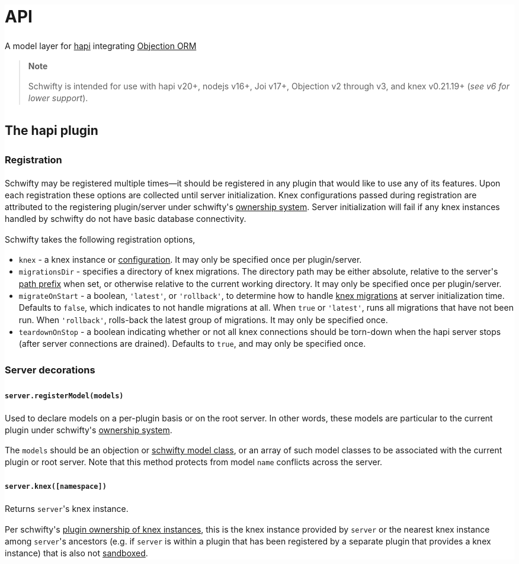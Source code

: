 # API

A model layer for [hapi](https://hapi.dev) integrating [Objection ORM](https://vincit.github.io/objection.js/)

> **Note**
>
> Schwifty is intended for use with hapi v20+, nodejs v16+, Joi v17+, Objection v2 through v3, and knex v0.21.19+ (_see v6 for lower support_).

## The hapi plugin
### Registration
Schwifty may be registered multiple times—it should be registered in any plugin that would like to use any of its features.  Upon each registration these options are collected until server initialization.  Knex configurations passed during registration are attributed to the registering plugin/server under schwifty's [ownership system](#plugin-ownership-of-knex-instances-and-models).  Server initialization will fail if any knex instances handled by schwifty do not have basic database connectivity.

Schwifty takes the following registration options,

  - `knex` - a knex instance or [configuration](https://knexjs.org/#Installation-client).  It may only be specified once per plugin/server.
  - `migrationsDir` - specifies a directory of knex migrations.  The directory path may be either absolute, relative to the server's [path prefix](https://hapi.dev/api/#server.path()) when set, or otherwise relative to the current working directory.  It may only be specified once per plugin/server.
  - `migrateOnStart` - a boolean, `'latest'`, or `'rollback'`, to determine how to handle [knex migrations](https://knexjs.org/#Migrations) at server initialization time.  Defaults to `false`, which indicates to not handle migrations at all.  When `true` or `'latest'`, runs all migrations that have not been run.  When `'rollback'`, rolls-back the latest group of migrations.  It may only be specified once.
  - `teardownOnStop` - a boolean indicating whether or not all knex connections should be torn-down when the hapi server stops (after server connections are drained).  Defaults to `true`, and may only be specified once.


### Server decorations
#### `server.registerModel(models)`
Used to declare models on a per-plugin basis or on the root server.  In other words, these models are particular to the current plugin under schwifty's [ownership system](#plugin-ownership-of-knex-instances-and-models).

The `models` should be an objection or [schwifty model class](#schwiftymodel), or an array of such model classes to be associated with the current plugin or root server.  Note that this method protects from model `name` conflicts across the server.

#### `server.knex([namespace])`
Returns `server`'s knex instance.

Per schwifty's [plugin ownership of knex instances](#knex-instances), this is the knex instance provided by `server` or the nearest knex instance among `server`'s ancestors (e.g. if `server` is within a plugin that has been registered by a separate plugin that provides a knex instance) that is also not [sandboxed](#sandboxing).
